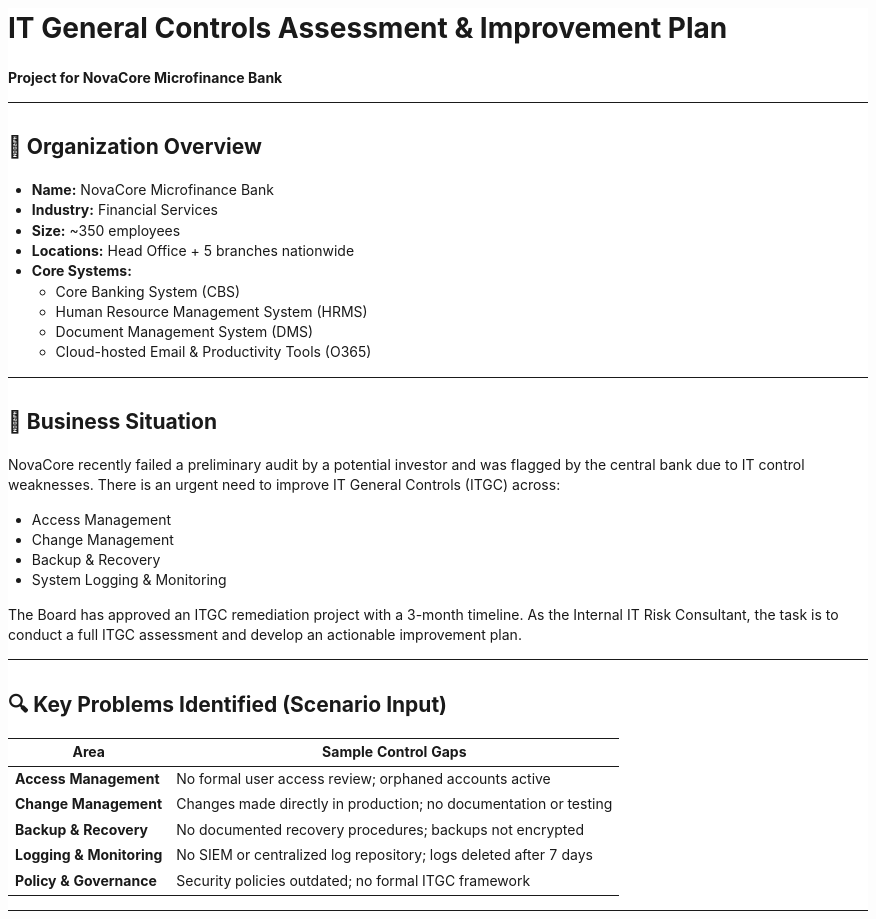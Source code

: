# IT General Controls Assessment & Improvement Plan  
**Project for NovaCore Microfinance Bank**

---

## 🏢 Organization Overview

- **Name:** NovaCore Microfinance Bank  
- **Industry:** Financial Services  
- **Size:** ~350 employees  
- **Locations:** Head Office + 5 branches nationwide  
- **Core Systems:**  
  - Core Banking System (CBS)  
  - Human Resource Management System (HRMS)  
  - Document Management System (DMS)  
  - Cloud-hosted Email & Productivity Tools (O365)  

---

## 📌 Business Situation

NovaCore recently failed a preliminary audit by a potential investor and was flagged by the central bank due to IT control weaknesses. There is an urgent need to improve IT General Controls (ITGC) across:

- Access Management  
- Change Management  
- Backup & Recovery  
- System Logging & Monitoring  

The Board has approved an ITGC remediation project with a 3-month timeline. As the Internal IT Risk Consultant, the task is to conduct a full ITGC assessment and develop an actionable improvement plan.

---

## 🔍 Key Problems Identified (Scenario Input)

| Area              | Sample Control Gaps                              |
|-------------------|-------------------------------------------------|
| **Access Management** | No formal user access review; orphaned accounts active |
| **Change Management** | Changes made directly in production; no documentation or testing |
| **Backup & Recovery** | No documented recovery procedures; backups not encrypted |
| **Logging & Monitoring** | No SIEM or centralized log repository; logs deleted after 7 days |
| **Policy & Governance** | Security policies outdated; no formal ITGC framework |

---
